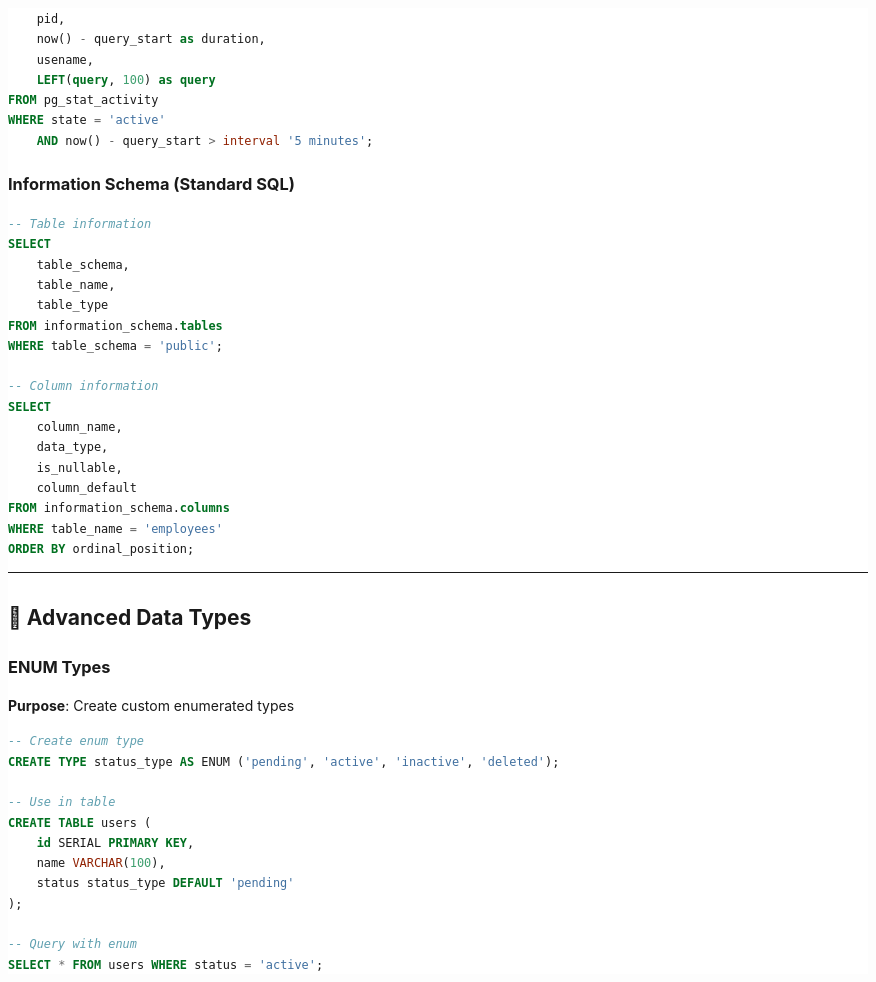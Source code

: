 ```sql
    pid,
    now() - query_start as duration,
    usename,
    LEFT(query, 100) as query
FROM pg_stat_activity 
WHERE state = 'active' 
    AND now() - query_start > interval '5 minutes';
```

### Information Schema (Standard SQL)
```sql
-- Table information
SELECT 
    table_schema,
    table_name,
    table_type
FROM information_schema.tables 
WHERE table_schema = 'public';

-- Column information
SELECT 
    column_name,
    data_type,
    is_nullable,
    column_default
FROM information_schema.columns 
WHERE table_name = 'employees'
ORDER BY ordinal_position;
```

---

## 🔹 Advanced Data Types

### ENUM Types
**Purpose**: Create custom enumerated types
```sql
-- Create enum type
CREATE TYPE status_type AS ENUM ('pending', 'active', 'inactive', 'deleted');

-- Use in table
CREATE TABLE users (
    id SERIAL PRIMARY KEY,
    name VARCHAR(100),
    status status_type DEFAULT 'pending'
);

-- Query with enum
SELECT * FROM users WHERE status = 'active';
```
